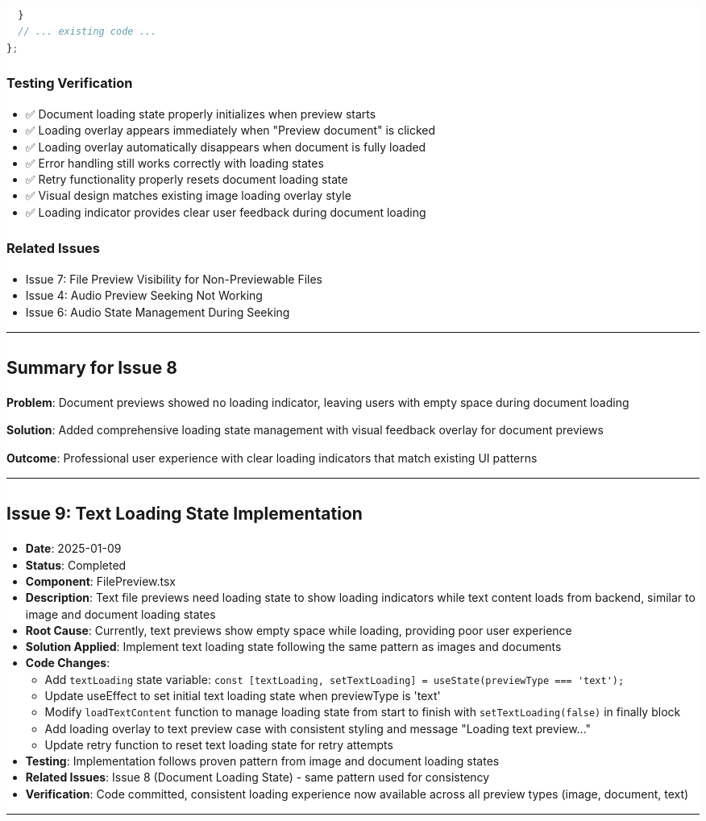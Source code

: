 ```typescript
  }
  // ... existing code ...
};
```

### Testing Verification

- ✅ Document loading state properly initializes when preview starts
- ✅ Loading overlay appears immediately when "Preview document" is clicked
- ✅ Loading overlay automatically disappears when document is fully loaded
- ✅ Error handling still works correctly with loading states
- ✅ Retry functionality properly resets document loading state
- ✅ Visual design matches existing image loading overlay style
- ✅ Loading indicator provides clear user feedback during document loading

### Related Issues

- Issue 7: File Preview Visibility for Non-Previewable Files
- Issue 4: Audio Preview Seeking Not Working
- Issue 6: Audio State Management During Seeking

---

## Summary for Issue 8

**Problem**: Document previews showed no loading indicator, leaving users with empty space during document loading

**Solution**: Added comprehensive loading state management with visual feedback overlay for document previews

**Outcome**: Professional user experience with clear loading indicators that match existing UI patterns

---

## Issue 9: Text Loading State Implementation

- **Date**: 2025-01-09
- **Status**: Completed
- **Component**: FilePreview.tsx  
- **Description**: Text file previews need loading state to show loading indicators while text content loads from backend, similar to image and document loading states
- **Root Cause**: Currently, text previews show empty space while loading, providing poor user experience
- **Solution Applied**: Implement text loading state following the same pattern as images and documents
- **Code Changes**: 
  - Add `textLoading` state variable: `const [textLoading, setTextLoading] = useState(previewType === 'text');`
  - Update useEffect to set initial text loading state when previewType is 'text'
  - Modify `loadTextContent` function to manage loading state from start to finish with `setTextLoading(false)` in finally block
  - Add loading overlay to text preview case with consistent styling and message "Loading text preview..."
  - Update retry function to reset text loading state for retry attempts
- **Testing**: Implementation follows proven pattern from image and document loading states
- **Related Issues**: Issue 8 (Document Loading State) - same pattern used for consistency
- **Verification**: Code committed, consistent loading experience now available across all preview types (image, document, text)

---